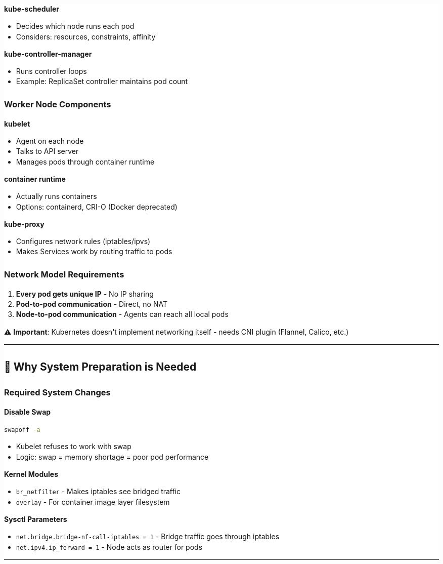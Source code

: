 **kube-scheduler**
- Decides which node runs each pod
- Considers: resources, constraints, affinity

**kube-controller-manager**
- Runs controller loops
- Example: ReplicaSet controller maintains pod count

### Worker Node Components

**kubelet**
- Agent on each node
- Talks to API server
- Manages pods through container runtime

**container runtime**
- Actually runs containers
- Options: containerd, CRI-O (Docker deprecated)

**kube-proxy**
- Configures network rules (iptables/ipvs)
- Makes Services work by routing traffic to pods

### Network Model Requirements

1. **Every pod gets unique IP** - No IP sharing
2. **Pod-to-pod communication** - Direct, no NAT
3. **Node-to-pod communication** - Agents can reach all local pods

⚠️ **Important**: Kubernetes doesn't implement networking itself - needs CNI plugin (Flannel, Calico, etc.)

---

## 🔧 Why System Preparation is Needed

### Required System Changes

**Disable Swap**
```bash
swapoff -a
```
- Kubelet refuses to work with swap
- Logic: swap = memory shortage = poor pod performance

**Kernel Modules**
- `br_netfilter` - Makes iptables see bridged traffic
- `overlay` - For container image layer filesystem

**Sysctl Parameters**
- `net.bridge.bridge-nf-call-iptables = 1` - Bridge traffic goes through iptables
- `net.ipv4.ip_forward = 1` - Node acts as router for pods

---
